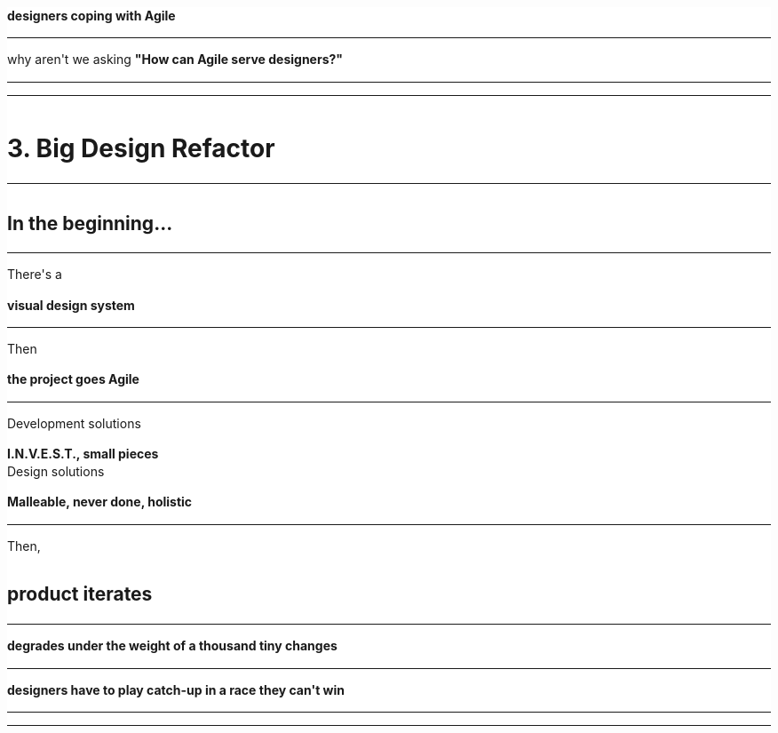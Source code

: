 **designers coping with Agile**

---

why aren't we asking
**"How can Agile serve designers?"**

---

---

# 3. Big Design Refactor

---


## In the beginning...

---

There's a

**visual design system**

---

Then

**the project goes Agile**

---

Development solutions

**I.N.V.E.S.T., small pieces**
<br />
Design solutions

**Malleable, never done, holistic**

---

Then,
## product iterates

---


**degrades under the weight of a thousand tiny changes**

---


**designers have to play catch-up in a race they can't win**

---

---
